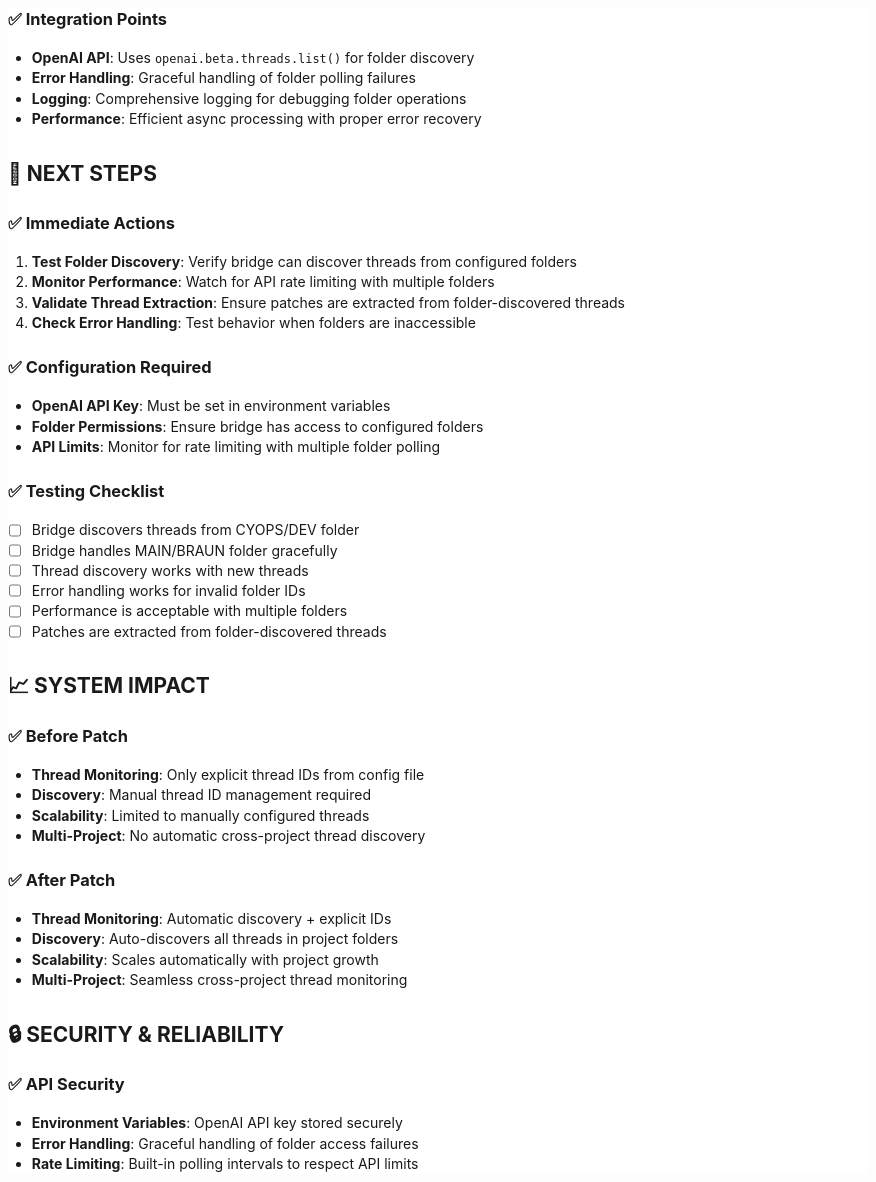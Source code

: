 ### **✅ Integration Points**
- **OpenAI API**: Uses `openai.beta.threads.list()` for folder discovery
- **Error Handling**: Graceful handling of folder polling failures
- **Logging**: Comprehensive logging for debugging folder operations
- **Performance**: Efficient async processing with proper error recovery

## 🎯 **NEXT STEPS**

### **✅ Immediate Actions**
1. **Test Folder Discovery**: Verify bridge can discover threads from configured folders
2. **Monitor Performance**: Watch for API rate limiting with multiple folders
3. **Validate Thread Extraction**: Ensure patches are extracted from folder-discovered threads
4. **Check Error Handling**: Test behavior when folders are inaccessible

### **✅ Configuration Required**
- **OpenAI API Key**: Must be set in environment variables
- **Folder Permissions**: Ensure bridge has access to configured folders
- **API Limits**: Monitor for rate limiting with multiple folder polling

### **✅ Testing Checklist**
- [ ] Bridge discovers threads from CYOPS/DEV folder
- [ ] Bridge handles MAIN/BRAUN folder gracefully
- [ ] Thread discovery works with new threads
- [ ] Error handling works for invalid folder IDs
- [ ] Performance is acceptable with multiple folders
- [ ] Patches are extracted from folder-discovered threads

## 📈 **SYSTEM IMPACT**

### **✅ Before Patch**
- **Thread Monitoring**: Only explicit thread IDs from config file
- **Discovery**: Manual thread ID management required
- **Scalability**: Limited to manually configured threads
- **Multi-Project**: No automatic cross-project thread discovery

### **✅ After Patch**
- **Thread Monitoring**: Automatic discovery + explicit IDs
- **Discovery**: Auto-discovers all threads in project folders
- **Scalability**: Scales automatically with project growth
- **Multi-Project**: Seamless cross-project thread monitoring

## 🔒 **SECURITY & RELIABILITY**

### **✅ API Security**
- **Environment Variables**: OpenAI API key stored securely
- **Error Handling**: Graceful handling of folder access failures
- **Rate Limiting**: Built-in polling intervals to respect API limits
